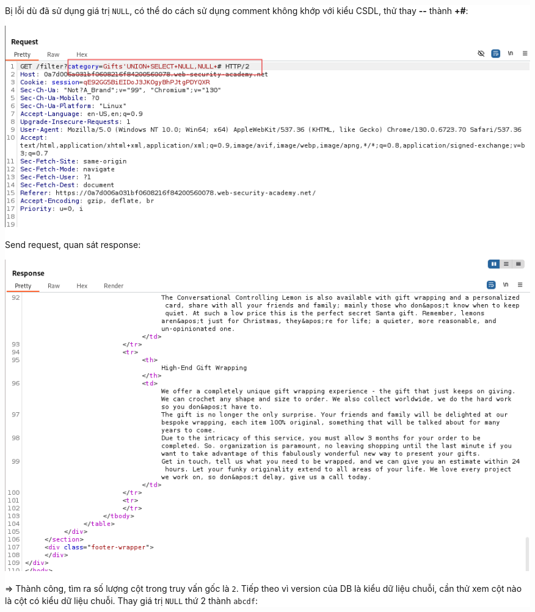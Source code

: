 Bị lỗi dù đã sử dụng giá trị `NULL`, có thể do cách sử dụng comment không khớp với kiểu CSDL, thử thay **--** thành **+#**: 

![img](https://github.com/DucThinh47/PortSwigger/blob/main/SQL-injection/images/image75.png?raw=true)

Send request, quan sát response: 

![img](https://github.com/DucThinh47/PortSwigger/blob/main/SQL-injection/images/image76.png?raw=true)

=> Thành công, tìm ra số lượng cột trong truy vấn gốc là `2`. Tiếp theo vì version của DB là kiểu dữ liệu chuỗi, cần thử xem cột nào là cột có kiểu dữ liệu chuỗi. Thay giá trị `NULL` thứ 2 thành `abcdf`: 
